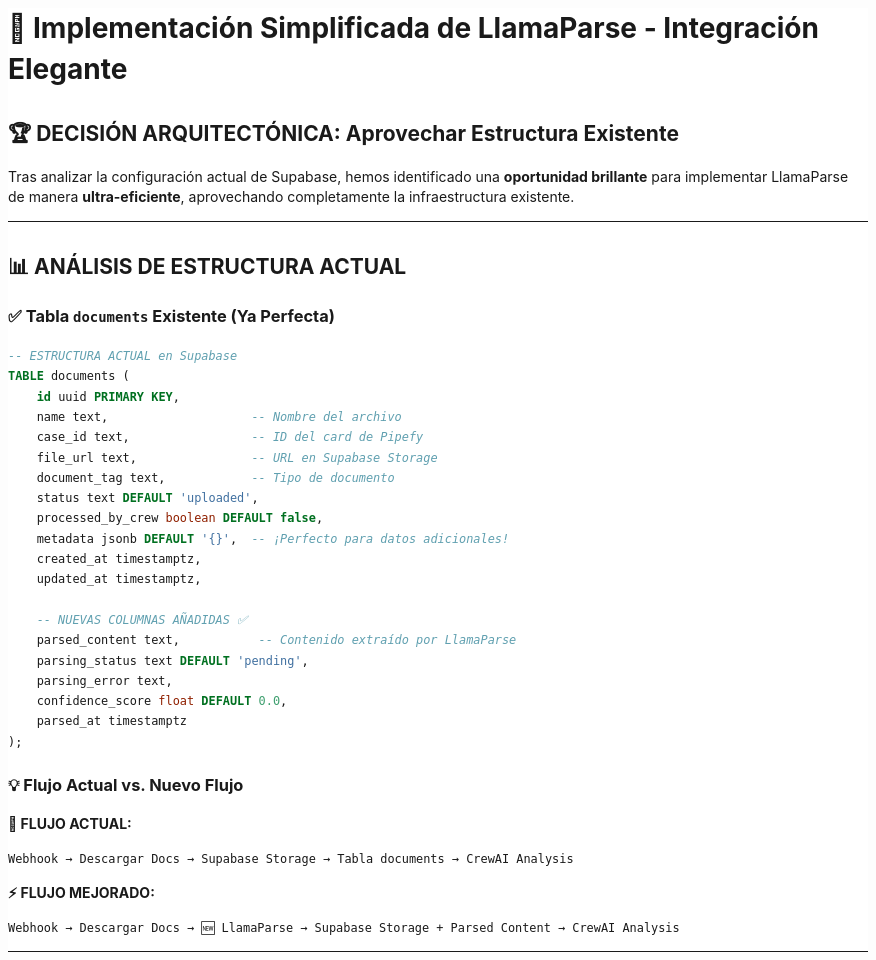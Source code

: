 # 🎯 Implementación Simplificada de LlamaParse - Integración Elegante

## 🏆 **DECISIÓN ARQUITECTÓNICA: Aprovechar Estructura Existente**

Tras analizar la configuración actual de Supabase, hemos identificado una **oportunidad brillante** para implementar LlamaParse de manera **ultra-eficiente**, aprovechando completamente la infraestructura existente.

---

## 📊 **ANÁLISIS DE ESTRUCTURA ACTUAL**

### ✅ **Tabla `documents` Existente (Ya Perfecta)**
```sql
-- ESTRUCTURA ACTUAL en Supabase
TABLE documents (
    id uuid PRIMARY KEY,
    name text,                    -- Nombre del archivo
    case_id text,                 -- ID del card de Pipefy
    file_url text,                -- URL en Supabase Storage
    document_tag text,            -- Tipo de documento
    status text DEFAULT 'uploaded',
    processed_by_crew boolean DEFAULT false,
    metadata jsonb DEFAULT '{}',  -- ¡Perfecto para datos adicionales!
    created_at timestamptz,
    updated_at timestamptz,
    
    -- NUEVAS COLUMNAS AÑADIDAS ✅
    parsed_content text,           -- Contenido extraído por LlamaParse
    parsing_status text DEFAULT 'pending',
    parsing_error text,
    confidence_score float DEFAULT 0.0,
    parsed_at timestamptz
);
```

### 💡 **Flujo Actual vs. Nuevo Flujo**

**🔄 FLUJO ACTUAL:**
```
Webhook → Descargar Docs → Supabase Storage → Tabla documents → CrewAI Analysis
```

**⚡ FLUJO MEJORADO:**
```
Webhook → Descargar Docs → 🆕 LlamaParse → Supabase Storage + Parsed Content → CrewAI Analysis
```

---
